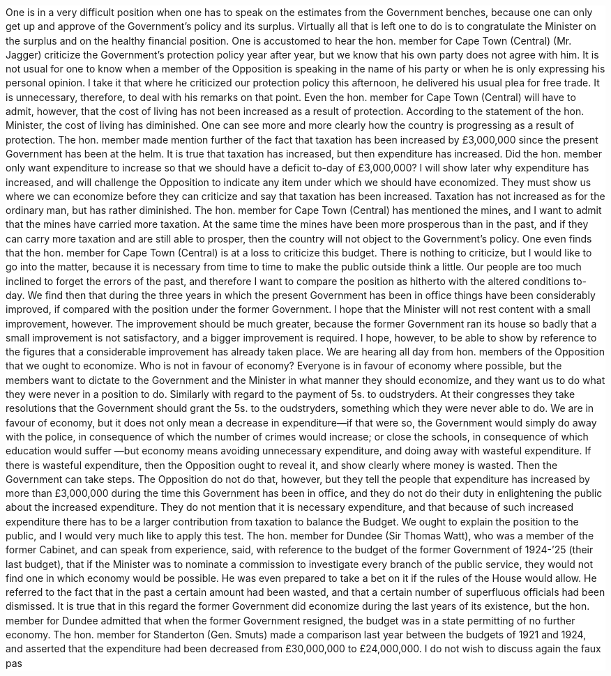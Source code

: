 <p>One is in a very difficult position when one has to speak on the estimates from the Government benches, because one can only get up and approve of the Government&#x2019;s policy and its surplus. Virtually all that is left one to do is to congratulate the Minister on the surplus and on the healthy financial position. One is accustomed to hear the hon. member for Cape Town (Central) (Mr. Jagger) criticize the Government&#x2019;s protection policy year after year, but we know that his own party does not agree with him. It is not usual for one to know when a member of the Opposition is speaking in the name of his party or when he is only expressing his personal opinion. I take it that where he criticized our protection policy this afternoon, he delivered his usual plea for free trade. It is unnecessary, therefore, to deal with his remarks on that point. Even the hon. member for Cape Town (Central) will have to admit, however, that the cost of living has not been increased as a result of protection. According to the statement of the hon. Minister, the cost of living has diminished. One can see more and more clearly how the country is progressing as a result of protection. The hon. member made mention further of the fact that taxation has been increased by £3,000,000 since the present Government has been at the helm. It is true that taxation has increased, but then expenditure has increased. Did the hon. member only want expenditure to increase so that we should have a deficit to-day of £3,000,000? I will show later why expenditure has increased, and will challenge the Opposition to indicate any item under which we should have economized. They must show us where we can economize before they can criticize and say that taxation has been increased. Taxation has not increased as for the ordinary man, but has rather diminished. The hon. member for Cape Town (Central) has mentioned the mines, and I want to admit that the mines have carried more taxation. At the same time the mines have been more prosperous than in the past, and if they can carry more taxation and are still able to prosper, then the country will not object to the Government&#x2019;s policy. One even finds that the hon. member for Cape Town (Central) is at a loss to criticize this budget. There is nothing to criticize, but I would like to go into the matter, because it is necessary from time to time to make the public outside think a little. Our people are too much inclined to forget the errors of the past, and therefore I want to compare the position as hitherto with the altered conditions to-day. We find then that during the three years in which the present Government has been in office things have been considerably improved, if compared with the position under the former Government. I hope that the Minister will not rest content with a small improvement, however. The improvement should be much greater, because the former Government ran its house so badly that a small improvement is not satisfactory, and a bigger improvement is required. I hope, however, to be able to show by reference to the figures that a considerable improvement has already taken place. We are hearing all day from hon. members of the Opposition that we ought to economize. Who is not in favour of economy? Everyone is in favour of economy where possible, but the members want to dictate to the Government and the Minister in what manner they should economize, and they want us to do what they were never in a position to do. Similarly with regard to the payment of 5s. to oudstryders. At their congresses they take resolutions that the Government should grant the 5s. to the oudstryders, something which they were never able to do. We are in favour of economy, but it does not only mean a decrease in expenditure&#x2014;if that were so, the Government would simply do away with the police, in consequence of which the number of crimes would increase; or close the schools, in consequence of which education would suffer &#x2014;but economy means avoiding unnecessary expenditure, and doing away with wasteful expenditure. If there is wasteful expenditure, then the Opposition ought to reveal it, and show clearly where money is wasted. Then the Government can take steps. The Opposition do not do that, however, but they tell the <span class="col_2271-2272" refersTo="page_1207"/>people that expenditure has increased by more than £3,000,000 during the time this Government has been in office, and they do not do their duty in enlightening the public about the increased expenditure. They do not mention that it is necessary expenditure, and that because of such increased expenditure there has to be a larger contribution from taxation to balance the Budget. We ought to explain the position to the public, and I would very much like to apply this test. The hon. member for Dundee (Sir Thomas Watt), who was a member of the former Cabinet, and can speak from experience, said, with reference to the budget of the former Government of 1924-&#x2019;25 (their last budget), that if the Minister was to nominate a commission to investigate every branch of the public service, they would not find one in which economy would be possible. He was even prepared to take a bet on it if the rules of the House would allow. He referred to the fact that in the past a certain amount had been wasted, and that a certain number of superfluous officials had been dismissed. It is true that in this regard the former Government did economize during the last years of its existence, but the hon. member for Dundee admitted that when the former Government resigned, the budget was in a state permitting of no further economy. The hon. member for Standerton (Gen. Smuts) made a comparison last year between the budgets of 1921 and 1924, and asserted that the expenditure had been decreased from £30,000,000 to £24,000,000. I do not wish to discuss again the faux pas